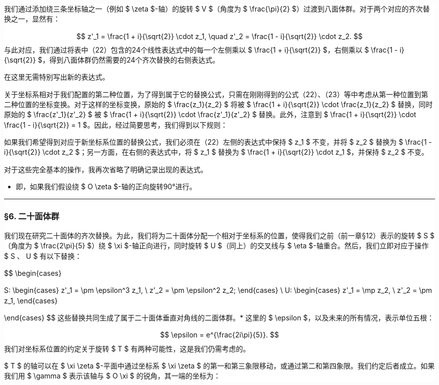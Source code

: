 
我们通过添加绕三条坐标轴之一（例如 $ \zeta $-轴）的旋转 $ V $（角度为 $ \frac{\pi}{2} $）过渡到八面体群。对于两个对应的齐次替换之一，显然有：

$$
z'_1 = \frac{1 + i}{\sqrt{2}} \cdot z_1, \quad z'_2 = \frac{1 - i}{\sqrt{2}} \cdot z_2.
$$
与此对应，我们通过将表中（22）包含的24个线性表达式中的每一个左侧乘以 $ \frac{1 + i}{\sqrt{2}} $，右侧乘以 $ \frac{1 - i}{\sqrt{2}} $，得到八面体群仍然需要的24个齐次替换的右侧表达式。

在这里无需特别写出新的表达式。

关于坐标系相对于我们配置的第二种位置，为了得到属于它的替换公式，只需在刚刚得到的公式（22）、（23）等中考虑从第一种位置到第二种位置的坐标变换。对于这样的坐标变换，原始的 $ \frac{z_1}{z_2} $ 将被 $ \frac{1 + i}{\sqrt{2}} \cdot \frac{z_1}{z_2} $ 替换，同时原始的 $ \frac{z'_1}{z'_2} $ 被 $ \frac{1 + i}{\sqrt{2}} \cdot \frac{z'_1}{z'_2} $ 替换。此外，注意到 $ \frac{1 + i}{\sqrt{2}} \cdot \frac{1 - i}{\sqrt{2}} = 1 $。因此，经过简要思考，我们得到以下规则：

如果我们希望得到对应于新坐标系位置的替换公式，我们必须在（22）左侧的表达式中保持 $ z_1 $ 不变，并将 $ z_2 $ 替换为 $ \frac{1 - i}{\sqrt{2}} \cdot z_2 $；另一方面，在右侧的表达式中，将 $ z_1 $ 替换为 $ \frac{1 + i}{\sqrt{2}} \cdot z_1 $，并保持 $ z_2 $ 不变。

对于这些完全基本的操作，我再次省略了明确记录出现的表达式。





* 即，如果我们假设绕 $ O \zeta $-轴的正向旋转90°进行。



---

### §6. 二十面体群

我们现在研究二十面体的齐次替换。为此，我们将为二十面体分配一个相对于坐标系的位置，使得我们之前（前一章§12）表示的旋转 $ S $（角度为 $ \frac{2\pi}{5} $）绕 $ \xi $-轴正向进行，同时旋转 $ U $（同上）的交叉线与 $ \eta $-轴重合。然后，我们立即对应于操作 $ S $、$ U $ 有以下替换：

$$
\begin{cases} 

 S: \begin{cases} 
z'_1 = \pm \epsilon^3 z_1, \\ 
z'_2 = \pm \epsilon^2 z_2; 
\end{cases} 
\\
 U: \begin{cases} 
z'_1 = \mp z_2, \\ 
z'_2 = \pm z_1, 
\end{cases} 

\end{cases}
$$
这些替换共同生成了属于二十面体垂直对角线的二面体群。* 这里的 $ \epsilon $，以及未来的所有情况，表示单位五根：

$$
\epsilon = e^{\frac{2i\pi}{5}}.
$$
我们对坐标系位置的约定关于旋转 $ T $ 有两种可能性，这是我们仍需考虑的。

$ T $ 的轴可以在 $ \xi \zeta $-平面中通过坐标系 $ \xi \zeta $ 的第一和第三象限移动，或通过第二和第四象限。我们约定后者成立。如果我们用 $ \gamma $ 表示该轴与 $ O \xi $ 的锐角，其一端的坐标为：
